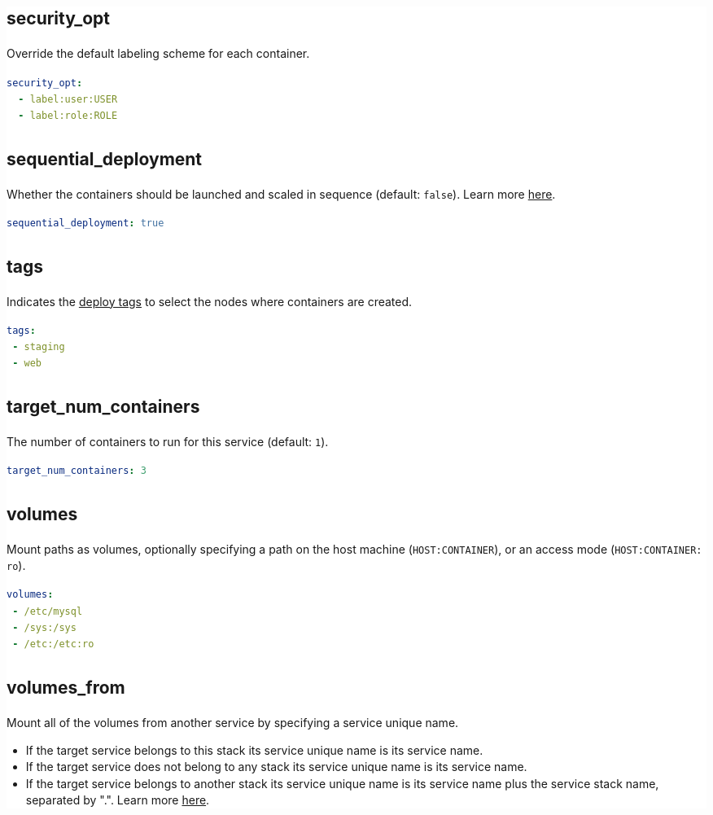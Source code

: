 ## security_opt
Override the default labeling scheme for each container.

```yml
security_opt:
  - label:user:USER
  - label:role:ROLE
```

## sequential_deployment
Whether the containers should be launched and scaled in sequence (default: `false`). Learn more [here](service-scaling.md).

```yml
sequential_deployment: true
```

## tags
Indicates the [deploy tags](deploy-tags.md) to select the nodes where containers are created.

```yml
tags:
 - staging
 - web
```

## target_num_containers
The number of containers to run for this service (default: `1`).

```yml
target_num_containers: 3
```

## volumes
Mount paths as volumes, optionally specifying a path on the host machine (`HOST:CONTAINER`), or an access mode (`HOST:CONTAINER:ro`).

```yml
volumes:
 - /etc/mysql
 - /sys:/sys
 - /etc:/etc:ro
```

## volumes_from
Mount all of the volumes from another service by specifying a service unique name. 

- If the target service belongs to this stack its service unique name is its service name. 
- If the target service does not belong to any stack its service unique name is its service name. 
- If the target service belongs to another stack its service unique name is its service name plus the service stack name, separated by ".". Learn more [here](volumes.md).
